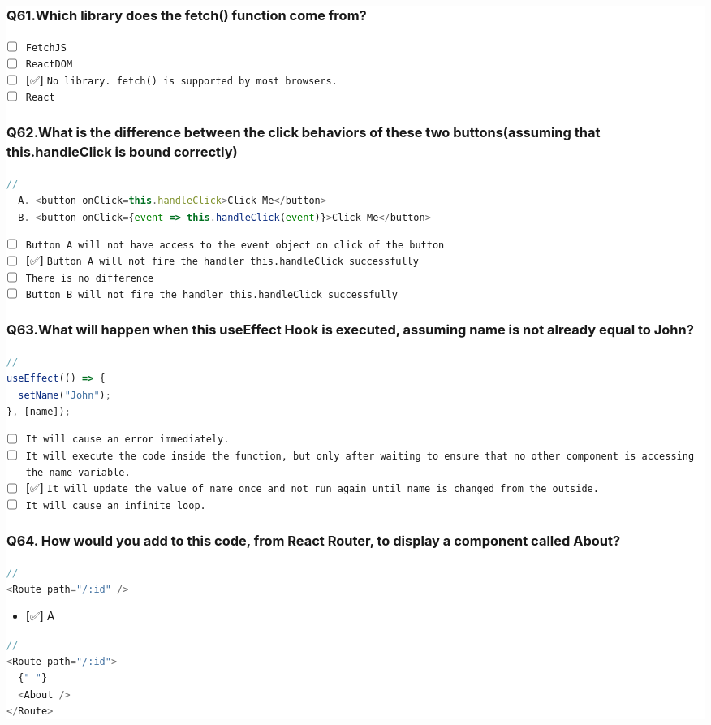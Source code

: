 ### Q61.Which library does the fetch() function come from?

- [ ] `FetchJS`
- [ ] `ReactDOM`
- [ ] \[✅] `No library. fetch() is supported by most browsers.`
- [ ] `React`

### Q62.What is the difference between the click behaviors of these two buttons(assuming that this.handleClick is bound correctly)

```js
//
  A. <button onClick=this.handleClick>Click Me</button>
  B. <button onClick={event => this.handleClick(event)}>Click Me</button>
```

- [ ] `Button A will not have access to the event object on click of the button`
- [ ] \[✅] `Button A will not fire the handler this.handleClick successfully`
- [ ] `There is no difference`
- [ ] `Button B will not fire the handler this.handleClick successfully`

### Q63.What will happen when this useEffect Hook is executed, assuming name is not already equal to John?

```js
//
useEffect(() => {
  setName("John");
}, [name]);
```

- [ ] `It will cause an error immediately.`
- [ ] `It will execute the code inside the function, but only after waiting to ensure that no other component is accessing the name variable.`
- [ ] \[✅] `It will update the value of name once and not run again until name is changed from the outside.`
- [ ] `It will cause an infinite loop.`

### Q64. How would you add to this code, from React Router, to display a component called About?

```js
//
<Route path="/:id" />
```

- \[✅] A

```js
//
<Route path="/:id">
  {" "}
  <About />
</Route>
```
